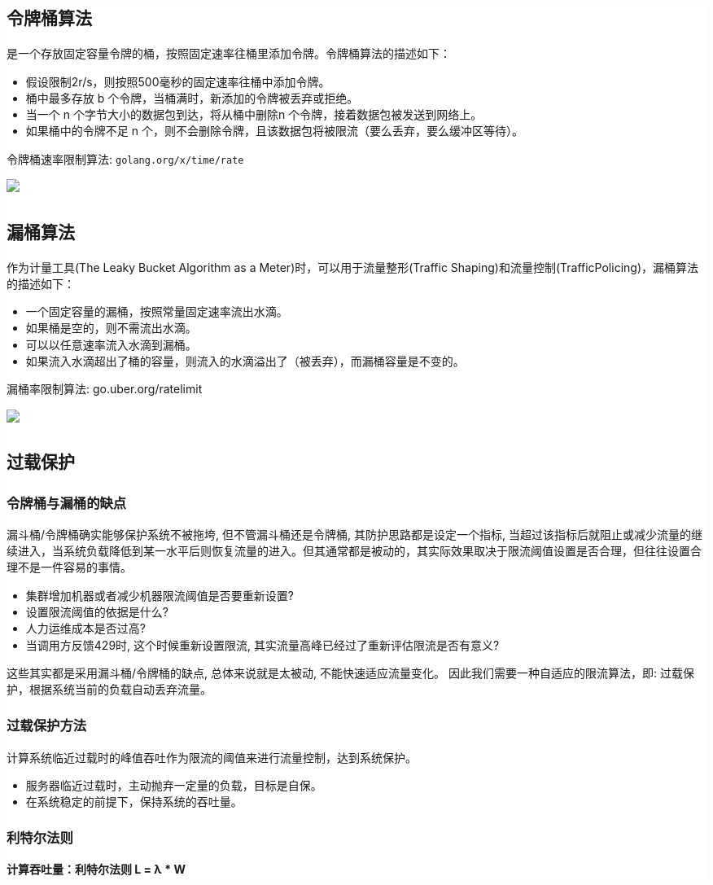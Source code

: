 
## 令牌桶算法

是一个存放固定容量令牌的桶，按照固定速率往桶里添加令牌。令牌桶算法的描述如下：

- 假设限制2r/s，则按照500毫秒的固定速率往桶中添加令牌。
- 桶中最多存放 b 个令牌，当桶满时，新添加的令牌被丢弃或拒绝。
- 当一个 n 个字节大小的数据包到达，将从桶中删除n 个令牌，接着数据包被发送到网络上。
- 如果桶中的令牌不足 n 个，则不会删除令牌，且该数据包将被限流（要么丢弃，要么缓冲区等待）。

令牌桶速率限制算法: `golang.org/x/time/rate`

![](https://img2020.cnblogs.com/blog/2344773/202108/2344773-20210823205648537-1115965775.png)

## 漏桶算法

作为计量工具(The Leaky Bucket Algorithm as a Meter)时，可以用于流量整形(Traffic Shaping)和流量控制(TrafficPolicing)，漏桶算法的描述如下：

- 一个固定容量的漏桶，按照常量固定速率流出水滴。
- 如果桶是空的，则不需流出水滴。
- 可以以任意速率流入水滴到漏桶。
- 如果流入水滴超出了桶的容量，则流入的水滴溢出了（被丢弃），而漏桶容量是不变的。

漏桶率限制算法: go.uber.org/ratelimit

![](https://img2020.cnblogs.com/blog/2344773/202108/2344773-20210823205700886-1724377200.png)

## 过载保护

### 令牌桶与漏桶的缺点

漏斗桶/令牌桶确实能够保护系统不被拖垮, 但不管漏斗桶还是令牌桶, 其防护思路都是设定一个指标, 当超过该指标后就阻止或减少流量的继续进入，当系统负载降低到某一水平后则恢复流量的进入。但其通常都是被动的，其实际效果取决于限流阈值设置是否合理，但往往设置合理不是一件容易的事情。

- 集群增加机器或者减少机器限流阈值是否要重新设置?
- 设置限流阈值的依据是什么?
- 人力运维成本是否过高?
- 当调用方反馈429时, 这个时候重新设置限流, 其实流量高峰已经过了重新评估限流是否有意义?

这些其实都是采用漏斗桶/令牌桶的缺点, 总体来说就是太被动, 不能快速适应流量变化。
因此我们需要一种自适应的限流算法，即: 过载保护，根据系统当前的负载自动丢弃流量。

### 过载保护方法

计算系统临近过载时的峰值吞吐作为限流的阈值来进行流量控制，达到系统保护。

- 服务器临近过载时，主动抛弃一定量的负载，目标是自保。
- 在系统稳定的前提下，保持系统的吞吐量。

### 利特尔法则 

**计算吞吐量：利特尔法则 L = λ * W**
